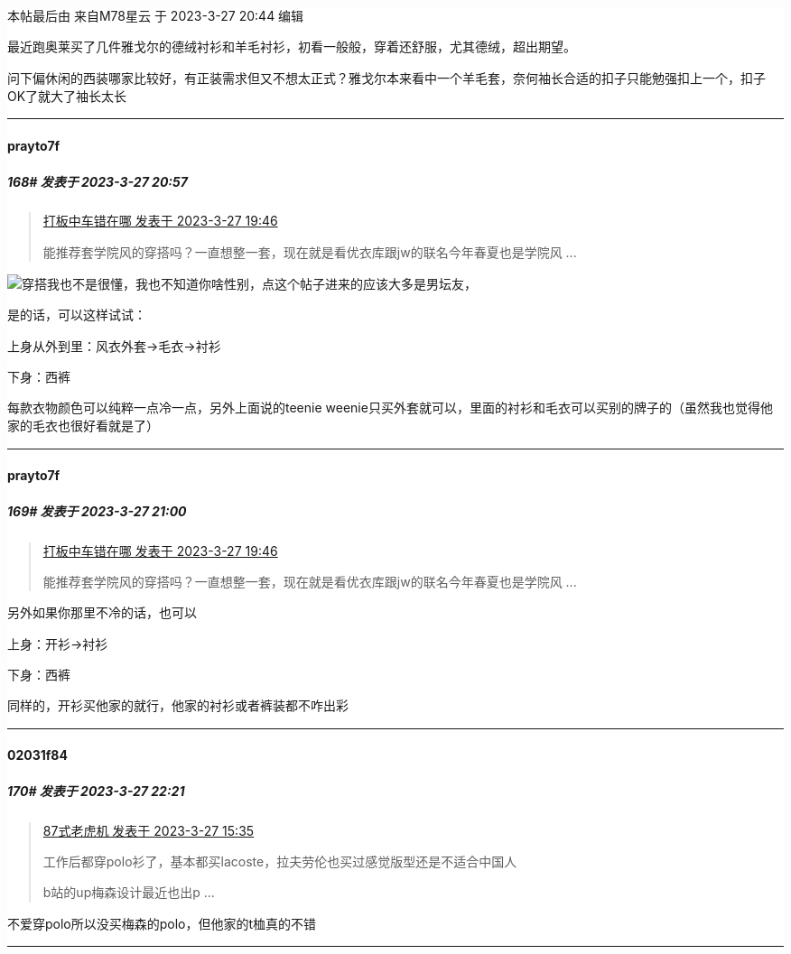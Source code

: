  本帖最后由 来自M78星云 于 2023-3-27 20:44 编辑 

最近跑奥莱买了几件雅戈尔的德绒衬衫和羊毛衬衫，初看一般般，穿着还舒服，尤其德绒，超出期望。

问下偏休闲的西装哪家比较好，有正装需求但又不想太正式？雅戈尔本来看中一个羊毛套，奈何袖长合适的扣子只能勉强扣上一个，扣子OK了就大了袖长太长


*****

####  prayto7f  
##### 168#       发表于 2023-3-27 20:57

<blockquote><a href="httphttps://bbs.saraba1st.com/2b/forum.php?mod=redirect&amp;goto=findpost&amp;pid=60244195&amp;ptid=2125882" target="_blank">打板中车错在哪 发表于 2023-3-27 19:46</a>

能推荐套学院风的穿搭吗？一直想整一套，现在就是看优衣库跟jw的联名今年春夏也是学院风 ...</blockquote>
<img src="https://static.saraba1st.com/image/smiley/face2017/143.png" referrerpolicy="no-referrer">穿搭我也不是很懂，我也不知道你啥性别，点这个帖子进来的应该大多是男坛友，

是的话，可以这样试试：

上身从外到里：风衣外套→毛衣→衬衫

下身：西裤

每款衣物颜色可以纯粹一点冷一点，另外上面说的teenie weenie只买外套就可以，里面的衬衫和毛衣可以买别的牌子的（虽然我也觉得他家的毛衣也很好看就是了）

*****

####  prayto7f  
##### 169#       发表于 2023-3-27 21:00

<blockquote><a href="httphttps://bbs.saraba1st.com/2b/forum.php?mod=redirect&amp;goto=findpost&amp;pid=60244195&amp;ptid=2125882" target="_blank">打板中车错在哪 发表于 2023-3-27 19:46</a>

能推荐套学院风的穿搭吗？一直想整一套，现在就是看优衣库跟jw的联名今年春夏也是学院风 ...</blockquote>
另外如果你那里不冷的话，也可以

上身：开衫→衬衫

下身：西裤

同样的，开衫买他家的就行，他家的衬衫或者裤装都不咋出彩


*****

####  02031f84  
##### 170#       发表于 2023-3-27 22:21

<blockquote><a href="httphttps://bbs.saraba1st.com/2b/forum.php?mod=redirect&amp;goto=findpost&amp;pid=60240760&amp;ptid=2125882" target="_blank">87式老虎机 发表于 2023-3-27 15:35</a>

工作后都穿polo衫了，基本都买lacoste，拉夫劳伦也买过感觉版型还是不适合中国人

b站的up梅森设计最近也出p ...</blockquote>
不爱穿polo所以没买梅森的polo，但他家的t桖真的不错

*****
